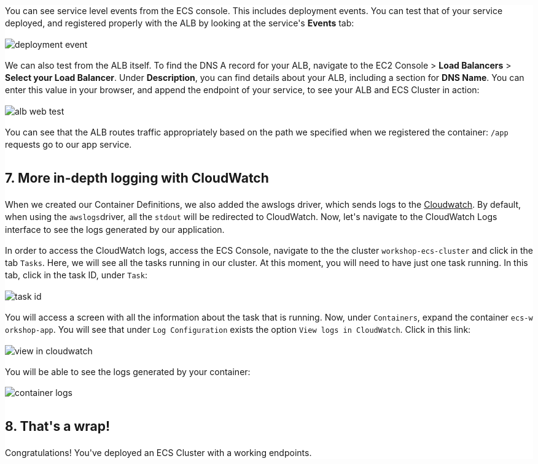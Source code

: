 You can see service level events from the ECS console.  This includes deployment events. You can test that of your service deployed, and registered properly with the ALB by looking at the service's **Events** tab:

![deployment event](https://github.com/bemer/containers-on-aws-workshop/blob/master/04-DeployEcsCluster/images/steady_state_service.png)

We can also test from the ALB itself.  To find the DNS A record for your ALB, navigate to the EC2 Console > **Load Balancers** > **Select your Load Balancer**.  Under **Description**, you can find details about your ALB, including a section for **DNS Name**.  You can enter this value in your browser, and append the endpoint of your service, to see your ALB and ECS Cluster in action:

![alb web test](https://github.com/bemer/containers-on-aws-workshop/blob/master/04-DeployEcsCluster/images/alb_app_response.png)

You can see that the ALB routes traffic appropriately based on the path we specified when we registered the container:  `/app` requests go to our app service.


## 7. More in-depth logging with CloudWatch

When we created our Container Definitions, we also added the awslogs driver, which sends logs to the [Cloudwatch](https://aws.amazon.com/cloudwatch/). By default, when using the `awslogs`driver, all the `stdout` will be redirected to CloudWatch. Now, let's navigate to the CloudWatch Logs interface to see the logs generated by our application.

In order to access the CloudWatch logs, access the ECS Console, navigate to the the cluster `workshop-ecs-cluster` and click in the tab `Tasks`. Here, we will see all the tasks running in our cluster. At this moment, you will need to have just one task running. In this tab, click in the task ID, under `Task`:

![task id](https://github.com/bemer/containers-on-aws-workshop/blob/master/04-DeployEcsCluster/images/task_id.png)

You will access a screen with all the information about the task that is running. Now, under `Containers`, expand the container `ecs-workshop-app`. You will see that under `Log Configuration` exists the option `View logs in CloudWatch`. Click in this link:

![view in cloudwatch](https://github.com/bemer/containers-on-aws-workshop/blob/master/04-DeployEcsCluster/images/view_in_cloudwatch.png)

You will be able to see the logs generated by your container:

![container logs](https://github.com/bemer/containers-on-aws-workshop/blob/master/04-DeployEcsCluster/images/container_logs.png)


## 8. That's a wrap!

Congratulations!  You've deployed an ECS Cluster with a working endpoints.  
